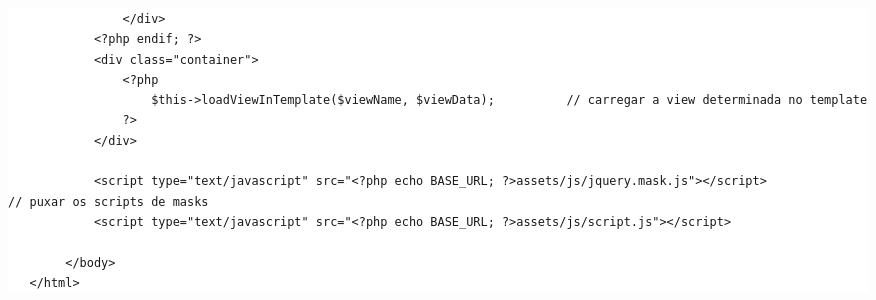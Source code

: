         			</div>
        		<?php endif; ?>
        		<div class="container">
        			<?php
        				$this->loadViewInTemplate($viewName, $viewData);          // carregar a view determinada no template
        			?>
        		</div>
        
        		<script type="text/javascript" src="<?php echo BASE_URL; ?>assets/js/jquery.mask.js"></script>                          // puxar os scripts de masks
        		<script type="text/javascript" src="<?php echo BASE_URL; ?>assets/js/script.js"></script>
        
        	</body>
       </html>
